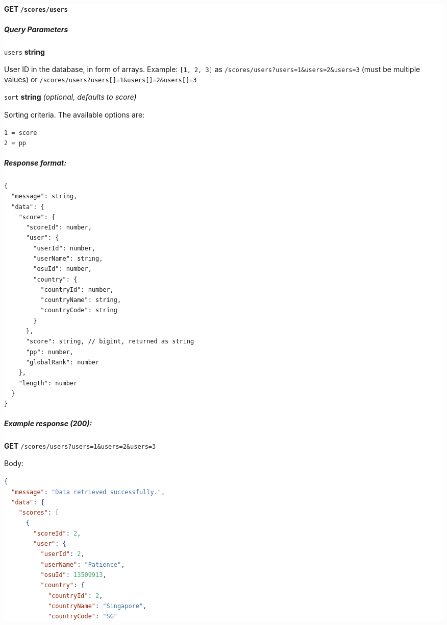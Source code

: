 #### GET `/scores/users`

##### Query Parameters

`users` **string**

User ID in the database, in form of arrays.
Example:
`[1, 2, 3]` as
`/scores/users?users=1&users=2&users=3` (must be multiple values) or
`/scores/users?users[]=1&users[]=2&users[]=3`

`sort` **string** *(optional, defaults to score)*

Sorting criteria. The available options are:

```
1 = score
2 = pp
```

##### Response format:

```
{
  "message": string,
  "data": {
    "score": {
      "scoreId": number,
      "user": {
        "userId": number,
        "userName": string,
        "osuId": number,
        "country": {
          "countryId": number,
          "countryName": string,
          "countryCode": string
        }
      },
      "score": string, // bigint, returned as string
      "pp": number,
      "globalRank": number
    },
    "length": number
  }
}
```

##### Example response (200):

**GET** `/scores/users?users=1&users=2&users=3`

Body:

```json
{
  "message": "Data retrieved successfully.",
  "data": {
    "scores": [
      {
        "scoreId": 2,
        "user": {
          "userId": 2,
          "userName": "Patience",
          "osuId": 13509913,
          "country": {
            "countryId": 2,
            "countryName": "Singapore",
            "countryCode": "SG"
```